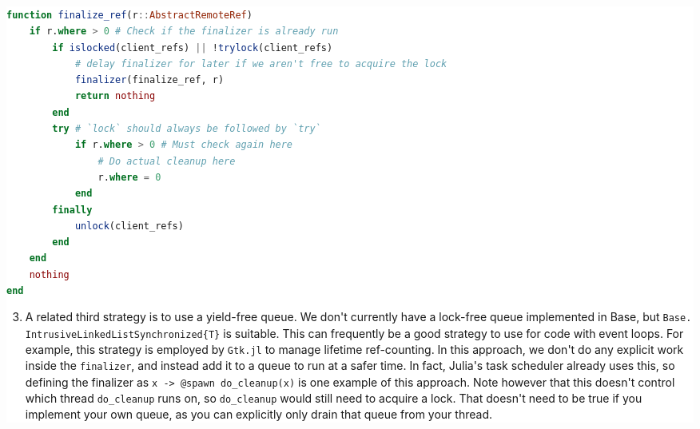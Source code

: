   ```julia
  function finalize_ref(r::AbstractRemoteRef)
      if r.where > 0 # Check if the finalizer is already run
          if islocked(client_refs) || !trylock(client_refs)
              # delay finalizer for later if we aren't free to acquire the lock
              finalizer(finalize_ref, r)
              return nothing
          end
          try # `lock` should always be followed by `try`
              if r.where > 0 # Must check again here
                  # Do actual cleanup here
                  r.where = 0
              end
          finally
              unlock(client_refs)
          end
      end
      nothing
  end
  ```
  
  
3. A related third strategy is to use a yield-free queue. We don&#39;t currently have a lock-free queue implemented in Base, but `Base.IntrusiveLinkedListSynchronized{T}` is suitable. This can frequently be a good strategy to use for code with event loops. For example, this strategy is employed by `Gtk.jl` to manage lifetime ref-counting. In this approach, we don&#39;t do any explicit work inside the `finalizer`, and instead add it to a queue to run at a safer time. In fact, Julia&#39;s task scheduler already uses this, so defining the finalizer as `x -> @spawn do_cleanup(x)` is one example of this approach. Note however that this doesn&#39;t control which thread `do_cleanup` runs on, so `do_cleanup` would still need to acquire a lock. That doesn&#39;t need to be true if you implement your own queue, as you can explicitly only drain that queue from your thread.
  
